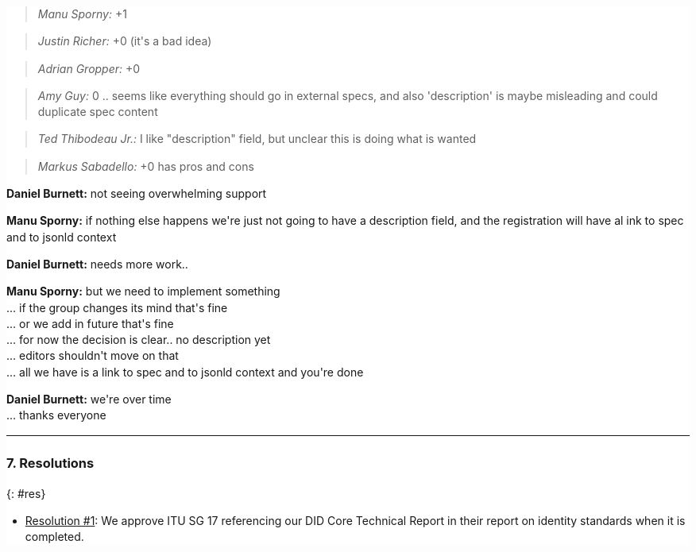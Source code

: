 > *Manu Sporny:* +1

> *Justin Richer:* +0 (it's a bad idea)

> *Adrian Gropper:* +0

> *Amy Guy:* <rhiaro> 0 .. seems like everything should go in external specs, and also 'description' is maybe misleading and could duplicate spec content

> *Ted Thibodeau Jr.:* I like "description" field, but unclear this is doing what is wanted

> *Markus Sabadello:* +0 has pros and cons

**Daniel Burnett:** not seeing overwhelming support  

**Manu Sporny:** if nothing else happens we're just not going to have a description field, and the registration will have al ink to spec and to jsonld context  

**Daniel Burnett:** needs more work..  

**Manu Sporny:** but we need to implement something  
… if the group changes its mind that's fine  
… or we add in future that's fine  
… for now the decision is clear.. no description yet  
… editors shouldn't move on that  
… all we have is a link to spec and to jsonld context and you're done  

**Daniel Burnett:** we're over time  
… thanks everyone  

---


### 7. Resolutions
{: #res}

* [Resolution #1](#resolution1): We approve ITU SG 17 referencing our DID Core Technical Report in their report on identity standards when it is completed.
